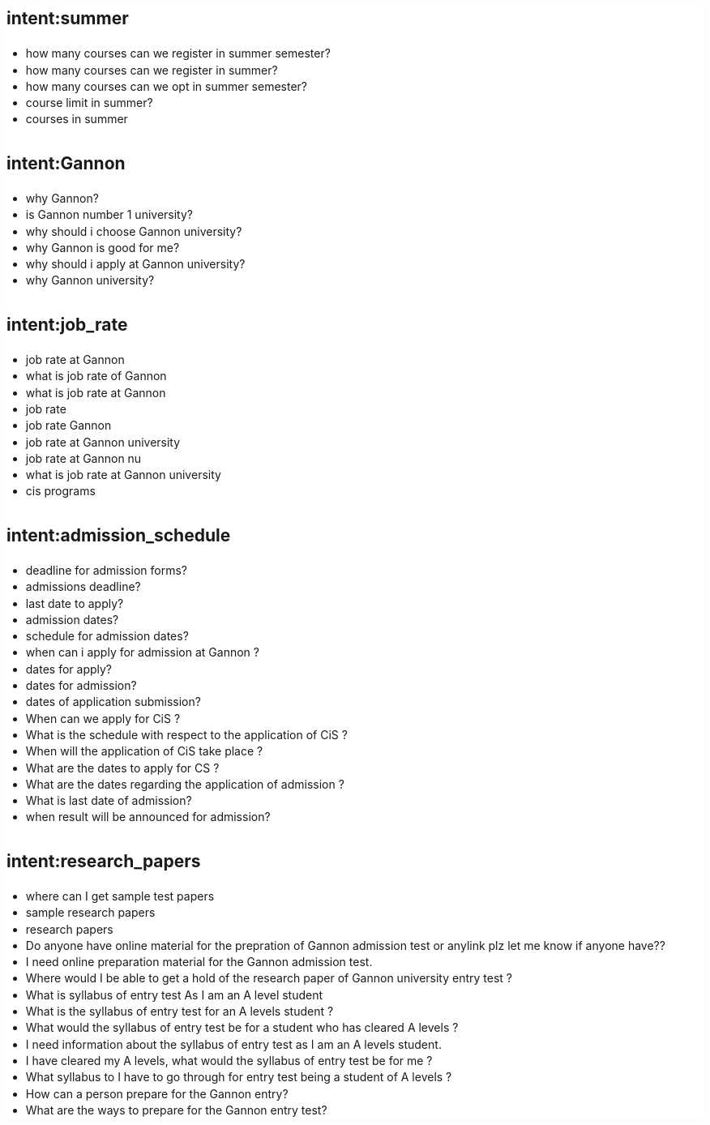 ## intent:summer
- how many courses can we register in summer semester?
- how many courses can we register in summer?
- how many courses can we opt in summer semester?
- course limit in summer?
- courses in summer

## intent:Gannon
- why Gannon?
- is Gannon number 1 university?
- why should i choose Gannon university?
- why Gannon is good for me?
- why should i apply at Gannon university?
- why Gannon university?

## intent:job_rate
- job rate at Gannon
- what is job rate of Gannon
- what is job rate at Gannon
- job rate
- job rate Gannon
- job rate at Gannon university
- job rate at Gannon nu
- what is job rate at Gannon university
- cis programs

## intent:admission_schedule
- deadline for admission forms?
- admissions deadline?
- last date to apply?
- admission dates?
- schedule for admission dates?
- when can i apply for admission at Gannon ?
- dates for apply?
- dates for admission?
- dates of application submission?
- When can we apply for CiS ?
- What is the schedule with respect to the application of CiS ?
- When will the application of CiS take place ?
- What are the dates to apply for CS ?
- What are the dates regarding the application of admission ?
- What is last date of  admission?
- when result will be announced for admission?

## intent:research_papers
- where can I get sample test papers
- sample research papers
- research papers
- Do anyone have online material for the prepration of Gannon admission test or anylink plz let me know if anyone have??
- I need online preparation material for the Gannon admission test.
- Where would I be able to get a hold of the research paper of Gannon university entry test ?
- What is syllabus of entry test As I am an A level student
- What is the syllabus of entry test for an A levels student ?
- What would the syllabus of entry test be for a student who has cleared A levels ?
- I need information about the syllabus of entry test as I am an A levels student.
- I have cleared my A levels, what would the syllabus of entry test be for me ?
- What syllabus to I have to go through for entry test being a student of A levels ?
- How can a person prepare for the Gannon entry?
- What are the ways to prepare for the Gannon entry test?